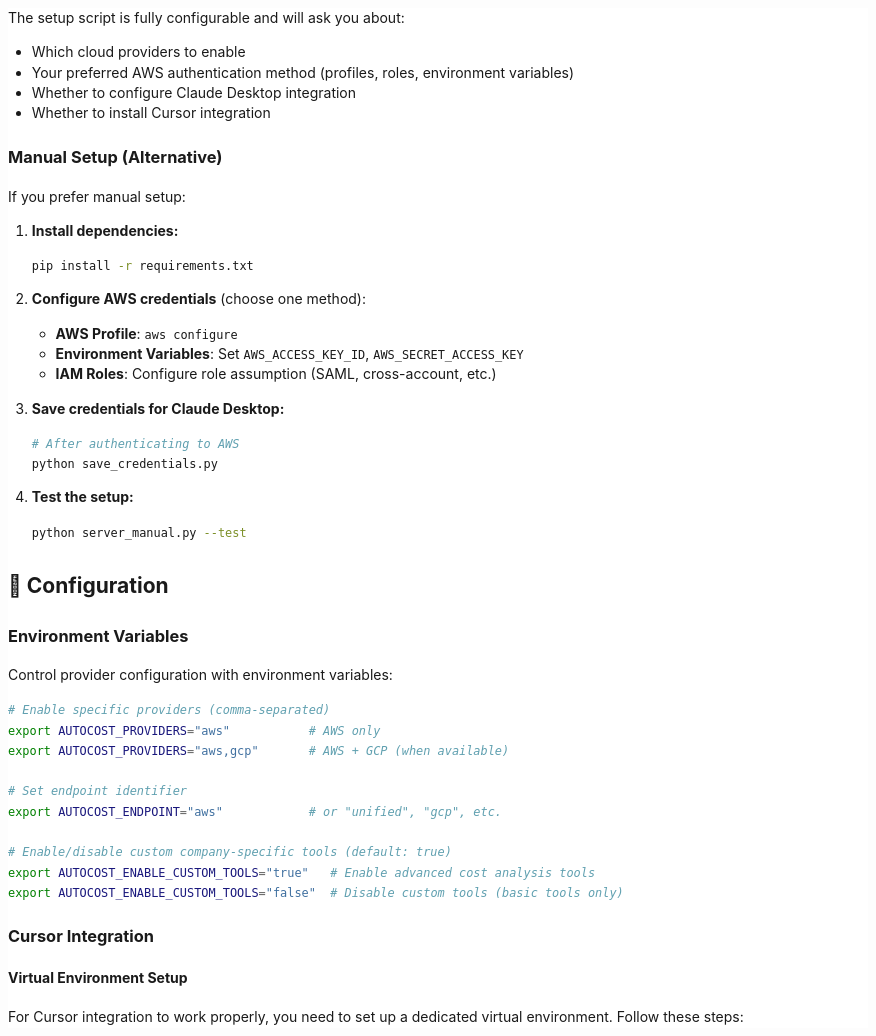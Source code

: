 The setup script is fully configurable and will ask you about:
- Which cloud providers to enable
- Your preferred AWS authentication method (profiles, roles, environment variables)
- Whether to configure Claude Desktop integration
- Whether to install Cursor integration

### Manual Setup (Alternative)

If you prefer manual setup:

1. **Install dependencies:**
   ```bash
   pip install -r requirements.txt
   ```

2. **Configure AWS credentials** (choose one method):
   - **AWS Profile**: `aws configure`
   - **Environment Variables**: Set `AWS_ACCESS_KEY_ID`, `AWS_SECRET_ACCESS_KEY`
   - **IAM Roles**: Configure role assumption (SAML, cross-account, etc.)

3. **Save credentials for Claude Desktop:**
   ```bash
   # After authenticating to AWS
   python save_credentials.py
   ```

4. **Test the setup:**
   ```bash
   python server_manual.py --test
   ```

## 🔧 Configuration

### Environment Variables

Control provider configuration with environment variables:

```bash
# Enable specific providers (comma-separated)
export AUTOCOST_PROVIDERS="aws"           # AWS only
export AUTOCOST_PROVIDERS="aws,gcp"       # AWS + GCP (when available)

# Set endpoint identifier
export AUTOCOST_ENDPOINT="aws"            # or "unified", "gcp", etc.

# Enable/disable custom company-specific tools (default: true)
export AUTOCOST_ENABLE_CUSTOM_TOOLS="true"   # Enable advanced cost analysis tools
export AUTOCOST_ENABLE_CUSTOM_TOOLS="false"  # Disable custom tools (basic tools only)
```

### Cursor Integration

#### Virtual Environment Setup

For Cursor integration to work properly, you need to set up a dedicated virtual environment. Follow these steps:
